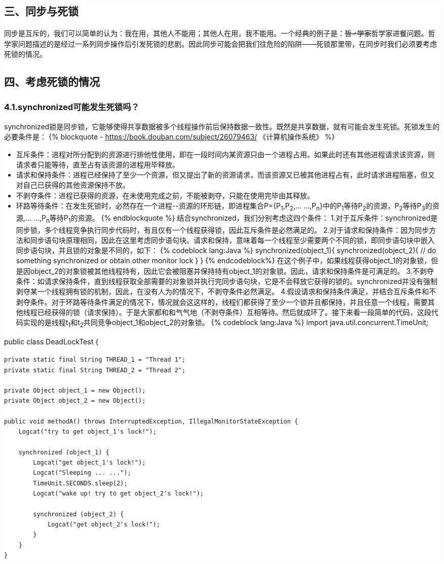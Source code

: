 ## 三、同步与死锁
同步是互斥的，我们可以简单的认为：我在用，其他人不能用；其他人在用，我不能用。一个经典的例子是：~~哲♂学家~~哲学家进餐问题。哲学家问题描述的是经过一系列同步操作后引发死锁的悲剧。因此同步可能会把我们往危险的陷阱——死锁那里带，在同步时我们必须要考虑死锁的情况。

## 四、考虑死锁的情况
### 4.1.synchronized可能发生死锁吗？
synchronized锁是同步锁，它能够使得共享数据被多个线程操作前后保持数据一致性。既然是共享数据，就有可能会发生死锁。死锁发生的必要条件是：
{% blockquote - https://book.douban.com/subject/26079463/ 《计算机操作系统》 %}
* 互斥条件：进程对所分配到的资源进行排他性使用，即在一段时间内某资源只由一个进程占用。如果此时还有其他进程请求该资源，则请求者只能等待，直至占有该资源的进程用毕释放。
* 请求和保持条件：进程已经保持了至少一个资源，但又提出了新的资源请求，而该资源又已被其他进程占有，此时请求进程阻塞，但又对自己已获得的其他资源保持不放。
* 不剥夺条件：进程已获得的资源，在未使用完成之前，不能被剥夺，只能在使用完毕由其释放。
* 环路等待条件：在发生死锁时，必然存在一个进程--资源的环形链，即进程集合P={P<sub>1</sub>,P<sub>2</sub>,... ...,P<sub>n</sub>}中的P<sub>1</sub>等待P<sub>2</sub>的资源，P<sub>2</sub>等待P<sub>3</sub>的资源,... ...,P<sub>n</sub>等待P<sub>1</sub>的资源。
{% endblockquote %}
结合synchronized，我们分别考虑这四个条件：
1.对于互斥条件：synchronized是同步锁，多个线程竞争执行同步代码时，有且仅有一个线程获得锁，因此互斥条件是必然满足的。
2.对于请求和保持条件：因为同步方法和同步语句块原理相同，因此在这里考虑同步语句块。请求和保持，意味着每一个线程至少需要两个不同的锁，即同步语句块中嵌入同步语句块，并且锁的对象是不同的，如下：
{% codeblock lang:Java %}
synchronized(object_1){
    synchronized(object_2){
        // do something synchronized or obtain other monitor lock
    }
}
{% endcodeblock%}
在这个例子中，如果线程获得object_1的对象锁，但是因object_2的对象锁被其他线程持有，因此它会被阻塞并保持持有object_1的对象锁。因此，请求和保持条件是可满足的。
3.不剥夺条件：如请求保持条件，直到线程获取全部需要的对象锁并执行完同步语句块，它是不会释放它获得的锁的。synchronized并没有强制剥夺某一个线程拥有锁的机制，因此，在没有人为的情况下，不剥夺条件必然满足。
4.假设请求和保持条件满足，并结合互斥条件和不剥夺条件。对于环路等待条件满足的情况下，情况就会这这样的，线程们都获得了至少一个锁并且都保持，并且任意一个线程，需要其他线程已经获得的锁（请求保持）。于是大家都和和气气地（不剥夺条件）互相等待。然后就成环了。接下来看一段简单的代码，这段代码实现的是线程t<sub>1</sub>和t<sub>2</sub>共同竞争object_1和object_2的对象锁。
{% codeblock lang:Java %}
import java.util.concurrent.TimeUnit;

public class DeadLockTest {

    private static final String THREAD_1 = "Thread 1";
    private static final String THREAD_2 = "Thread 2";

    private Object object_1 = new Object();
    private Object object_2 = new Object();

    public void methodA() throws InterruptedException, IllegalMonitorStateException {
        Logcat("try to get object_1's lock!");

        synchronized (object_1) {
            Logcat("get object_1's lock!");
            Logcat("Sleeping ... ...");
            TimeUnit.SECONDS.sleep(2);
            Logcat("wake up! try to get object_2's lock!");

            synchronized (object_2) {
                Logcat("get object_2's lock!");
            }
        }
    }
